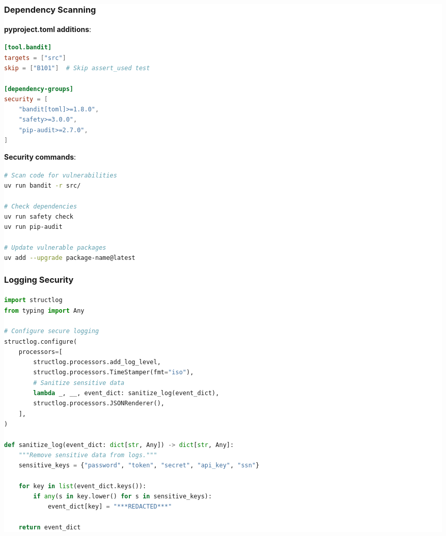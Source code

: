 ### Dependency Scanning

**pyproject.toml additions**:
```toml
[tool.bandit]
targets = ["src"]
skip = ["B101"]  # Skip assert_used test

[dependency-groups]
security = [
    "bandit[toml]>=1.8.0",
    "safety>=3.0.0",
    "pip-audit>=2.7.0",
]
```

**Security commands**:
```bash
# Scan code for vulnerabilities
uv run bandit -r src/

# Check dependencies
uv run safety check
uv run pip-audit

# Update vulnerable packages
uv add --upgrade package-name@latest
```

### Logging Security

```python
import structlog
from typing import Any

# Configure secure logging
structlog.configure(
    processors=[
        structlog.processors.add_log_level,
        structlog.processors.TimeStamper(fmt="iso"),
        # Sanitize sensitive data
        lambda _, __, event_dict: sanitize_log(event_dict),
        structlog.processors.JSONRenderer(),
    ],
)

def sanitize_log(event_dict: dict[str, Any]) -> dict[str, Any]:
    """Remove sensitive data from logs."""
    sensitive_keys = {"password", "token", "secret", "api_key", "ssn"}
    
    for key in list(event_dict.keys()):
        if any(s in key.lower() for s in sensitive_keys):
            event_dict[key] = "***REDACTED***"
    
    return event_dict
```
